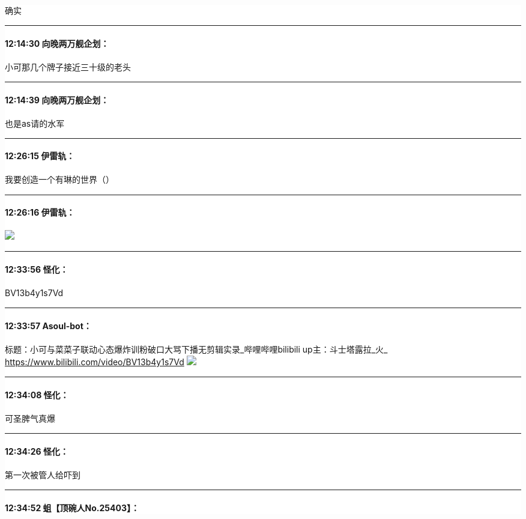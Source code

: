 确实

*****

#### 12:14:30  向晚两万舰企划：

小可那几个牌子接近三十级的老头

*****

#### 12:14:39  向晚两万舰企划：

也是as请的水军

*****

#### 12:26:15  伊雷轨：

我要创造一个有琳的世界（）

*****

#### 12:26:16  伊雷轨：

![](http://gchat.qpic.cn/gchatpic_new/1799636593/614391357-2616250539-D8A8CEF69075DDE6276F9FCAFEB01953/0?term=2")

*****

#### 12:33:56  怪化：

BV13b4y1s7Vd

*****

#### 12:33:57  Asoul-bot：

标题：小可与菜菜子联动心态爆炸训粉破口大骂下播无剪辑实录_哔哩哔哩bilibili
up主：斗士塔露拉_火_
https://www.bilibili.com/video/BV13b4y1s7Vd
![](http://gchat.qpic.cn/gchatpic_new/3408592334/614391357-2935397514-50C2D78D9FD2C38ABFA723FBAD24C507/0?term=2")

*****

#### 12:34:08  怪化：

可圣脾气真爆

*****

#### 12:34:26  怪化：

第一次被管人给吓到

*****

#### 12:34:52  蛆【顶碗人No.25403】：
